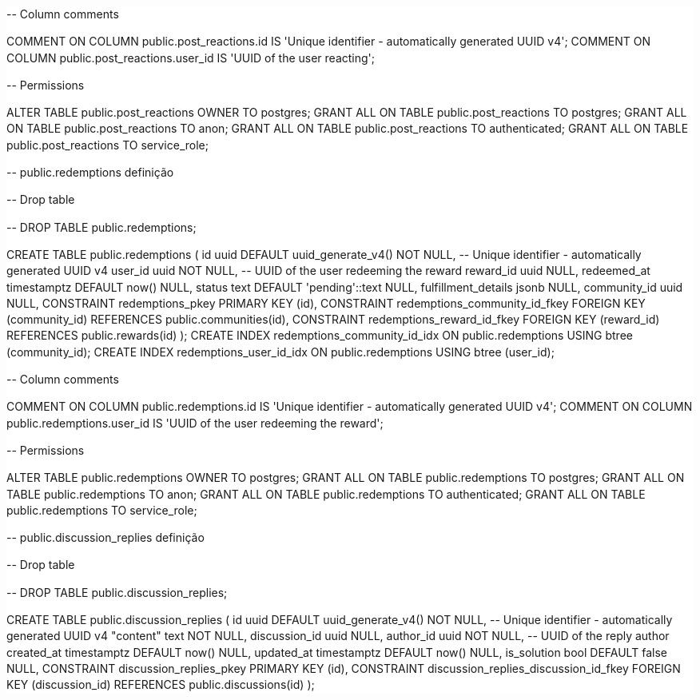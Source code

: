 -- Column comments

COMMENT ON COLUMN public.post_reactions.id IS 'Unique identifier - automatically generated UUID v4';
COMMENT ON COLUMN public.post_reactions.user_id IS 'UUID of the user reacting';

-- Permissions

ALTER TABLE public.post_reactions OWNER TO postgres;
GRANT ALL ON TABLE public.post_reactions TO postgres;
GRANT ALL ON TABLE public.post_reactions TO anon;
GRANT ALL ON TABLE public.post_reactions TO authenticated;
GRANT ALL ON TABLE public.post_reactions TO service_role;


-- public.redemptions definição

-- Drop table

-- DROP TABLE public.redemptions;

CREATE TABLE public.redemptions (
	id uuid DEFAULT uuid_generate_v4() NOT NULL, -- Unique identifier - automatically generated UUID v4
	user_id uuid NOT NULL, -- UUID of the user redeeming the reward
	reward_id uuid NULL,
	redeemed_at timestamptz DEFAULT now() NULL,
	status text DEFAULT 'pending'::text NULL,
	fulfillment_details jsonb NULL,
	community_id uuid NULL,
	CONSTRAINT redemptions_pkey PRIMARY KEY (id),
	CONSTRAINT redemptions_community_id_fkey FOREIGN KEY (community_id) REFERENCES public.communities(id),
	CONSTRAINT redemptions_reward_id_fkey FOREIGN KEY (reward_id) REFERENCES public.rewards(id)
);
CREATE INDEX redemptions_community_id_idx ON public.redemptions USING btree (community_id);
CREATE INDEX redemptions_user_id_idx ON public.redemptions USING btree (user_id);

-- Column comments

COMMENT ON COLUMN public.redemptions.id IS 'Unique identifier - automatically generated UUID v4';
COMMENT ON COLUMN public.redemptions.user_id IS 'UUID of the user redeeming the reward';

-- Permissions

ALTER TABLE public.redemptions OWNER TO postgres;
GRANT ALL ON TABLE public.redemptions TO postgres;
GRANT ALL ON TABLE public.redemptions TO anon;
GRANT ALL ON TABLE public.redemptions TO authenticated;
GRANT ALL ON TABLE public.redemptions TO service_role;


-- public.discussion_replies definição

-- Drop table

-- DROP TABLE public.discussion_replies;

CREATE TABLE public.discussion_replies (
	id uuid DEFAULT uuid_generate_v4() NOT NULL, -- Unique identifier - automatically generated UUID v4
	"content" text NOT NULL,
	discussion_id uuid NULL,
	author_id uuid NOT NULL, -- UUID of the reply author
	created_at timestamptz DEFAULT now() NULL,
	updated_at timestamptz DEFAULT now() NULL,
	is_solution bool DEFAULT false NULL,
	CONSTRAINT discussion_replies_pkey PRIMARY KEY (id),
	CONSTRAINT discussion_replies_discussion_id_fkey FOREIGN KEY (discussion_id) REFERENCES public.discussions(id)
);
